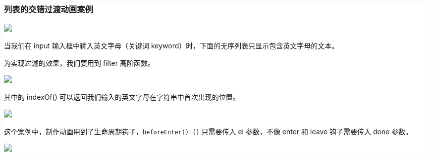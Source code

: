### 列表的交错过渡动画案例


![](https://article-picbed-1302715071.cos.ap-guangzhou.myqcloud.com/2022/07/16/16573464340722.jpg)


当我们在 input 输入框中输入英文字母（关键词 keyword）时，下面的无序列表只显示包含英文字母的文本。 

为实现过滤的效果，我们要用到 filter 高阶函数。 

![](https://article-picbed-1302715071.cos.ap-guangzhou.myqcloud.com/2022/07/16/16574475189848.jpg)

其中的 indexOf() 可以返回我们输入的英文字母在字符串中首次出现的位置。  

![](https://article-picbed-1302715071.cos.ap-guangzhou.myqcloud.com/2022/07/16/16574473537414.jpg)

这个案例中，制作动画用到了生命周期钩子，`beforeEnter() {}` 只需要传入 el 参数，不像 enter 和 leave 钩子需要传入 done 参数。     

![](https://article-picbed-1302715071.cos.ap-guangzhou.myqcloud.com/2022/07/16/16574481638520.jpg)



 


